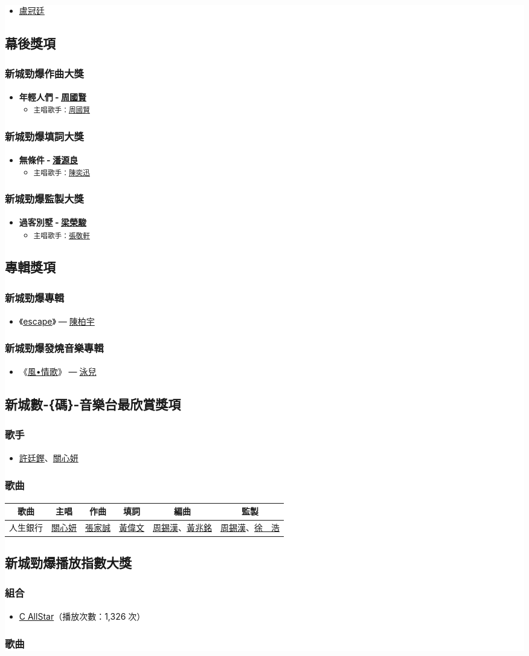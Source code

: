   - [盧冠廷](../Page/盧冠廷.md "wikilink")

## 幕後獎項

### 新城勁爆作曲大獎

  - **年輕人們 - [周國賢](../Page/周國賢.md "wikilink")**
      - <small>主唱歌手：[周國賢](../Page/周國賢.md "wikilink")</small>

### 新城勁爆填詞大獎

  - **無條件 - [潘源良](https://zh.wikipedia.org/wiki/潘源良 "wikilink")**
      - <small>主唱歌手：[陳奕迅](../Page/陳奕迅.md "wikilink")</small>

### 新城勁爆監製大獎

  - **過客別墅 - [梁榮駿](../Page/梁榮駿.md "wikilink")**
      - <small>主唱歌手：[張敬軒](https://zh.wikipedia.org/wiki/張敬軒 "wikilink")</small>

## 專輯獎項

### 新城勁爆專輯

  - 《[escape](../Page/Escape_\(陳柏宇專輯\).md "wikilink")》 —
    [陳柏宇](../Page/陳柏宇.md "wikilink")

### 新城勁爆發燒音樂專輯

  - 《[風•情歌](../Page/風·情歌.md "wikilink")》 —
    [泳兒](../Page/泳兒.md "wikilink")

## 新城數-{碼}-音樂台最欣賞獎項

### 歌手

  - [許廷鏗](https://zh.wikipedia.org/wiki/許廷鏗 "wikilink")、[關心妍](../Page/關心妍.md "wikilink")

### 歌曲

| **歌曲** | **主唱**                           | **作曲**                           | **填詞**                                              | **編曲**                                                            | **監製**                                                                  |
| ------ | -------------------------------- | -------------------------------- | --------------------------------------------------- | ----------------------------------------------------------------- | ----------------------------------------------------------------------- |
| 人生銀行   | [關心妍](../Page/關心妍.md "wikilink") | [張家誠](../Page/張家誠.md "wikilink") | [黃偉文](https://zh.wikipedia.org/wiki/黃偉文 "wikilink") | [周錫漢](../Page/周錫漢.md "wikilink")、[黃兆銘](../Page/黃兆銘.md "wikilink") | [周錫漢](../Page/周錫漢.md "wikilink")、[徐　浩](../Page/徐浩_\(歌手\).md "wikilink") |

## 新城勁爆播放指數大獎

### 組合

  - [C AllStar](../Page/C_AllStar.md "wikilink")（播放次數：1,326 次）

### 歌曲
